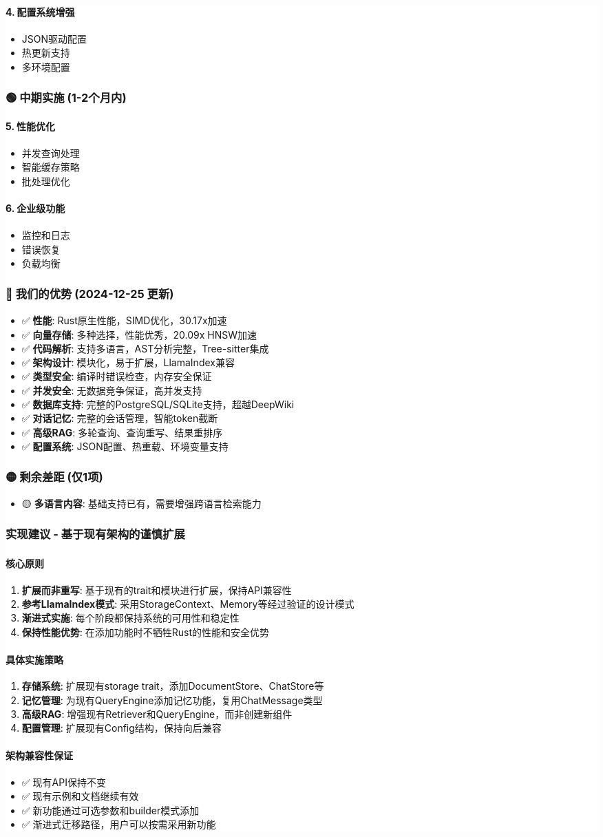 #### 4. 配置系统增强
- JSON驱动配置
- 热更新支持
- 多环境配置

### 🟢 **中期实施** (1-2个月内)

#### 5. 性能优化
- 并发查询处理
- 智能缓存策略
- 批处理优化

#### 6. 企业级功能
- 监控和日志
- 错误恢复
- 负载均衡

### 🎉 **我们的优势** (2024-12-25 更新)
- ✅ **性能**: Rust原生性能，SIMD优化，30.17x加速
- ✅ **向量存储**: 多种选择，性能优秀，20.09x HNSW加速
- ✅ **代码解析**: 支持多语言，AST分析完整，Tree-sitter集成
- ✅ **架构设计**: 模块化，易于扩展，LlamaIndex兼容
- ✅ **类型安全**: 编译时错误检查，内存安全保证
- ✅ **并发安全**: 无数据竞争保证，高并发支持
- ✅ **数据库支持**: 完整的PostgreSQL/SQLite支持，超越DeepWiki
- ✅ **对话记忆**: 完整的会话管理，智能token截断
- ✅ **高级RAG**: 多轮查询、查询重写、结果重排序
- ✅ **配置系统**: JSON配置、热重载、环境变量支持

### 🟡 **剩余差距** (仅1项)
- 🟡 **多语言内容**: 基础支持已有，需要增强跨语言检索能力

### 实现建议 - **基于现有架构的谨慎扩展**

#### 核心原则
1. **扩展而非重写**: 基于现有的trait和模块进行扩展，保持API兼容性
2. **参考LlamaIndex模式**: 采用StorageContext、Memory等经过验证的设计模式
3. **渐进式实施**: 每个阶段都保持系统的可用性和稳定性
4. **保持性能优势**: 在添加功能时不牺牲Rust的性能和安全优势

#### 具体实施策略
1. **存储系统**: 扩展现有storage trait，添加DocumentStore、ChatStore等
2. **记忆管理**: 为现有QueryEngine添加记忆功能，复用ChatMessage类型
3. **高级RAG**: 增强现有Retriever和QueryEngine，而非创建新组件
4. **配置管理**: 扩展现有Config结构，保持向后兼容

#### 架构兼容性保证
- ✅ 现有API保持不变
- ✅ 现有示例和文档继续有效
- ✅ 新功能通过可选参数和builder模式添加
- ✅ 渐进式迁移路径，用户可以按需采用新功能
